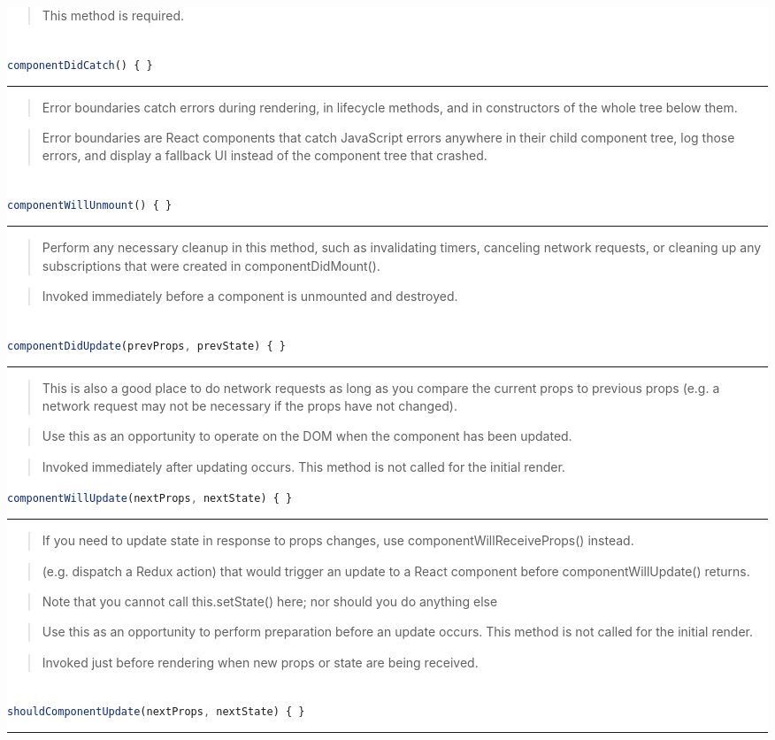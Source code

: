 > This method is required.

```js

componentDidCatch() { }
```

---

> Error boundaries catch errors during rendering, in lifecycle methods, and in constructors of the whole tree below them.

> Error boundaries are React components that catch JavaScript errors anywhere in their child component tree, log those errors, and display a fallback UI instead of the component tree that crashed.

```js

componentWillUnmount() { }
```

---

> Perform any necessary cleanup in this method, such as invalidating timers, canceling network requests, or cleaning up any subscriptions that were created in componentDidMount().

> Invoked immediately before a component is unmounted and destroyed.

```js

componentDidUpdate(prevProps, prevState) { }
```

---

> This is also a good place to do network requests as long as you compare the current props to previous props (e.g. a network request may not be necessary if the props have not changed).

> Use this as an opportunity to operate on the DOM when the component has been updated.

> Invoked immediately after updating occurs. This method is not called for the initial render.

```js
componentWillUpdate(nextProps, nextState) { }
```

---

> If you need to update state in response to props changes, use componentWillReceiveProps() instead.

> (e.g. dispatch a Redux action) that would trigger an update to a React component before componentWillUpdate() returns.

> Note that you cannot call this.setState() here; nor should you do anything else

> Use this as an opportunity to perform preparation before an update occurs. This method is not called for the initial render.

> Invoked just before rendering when new props or state are being received.

```js

shouldComponentUpdate(nextProps, nextState) { }
```

---